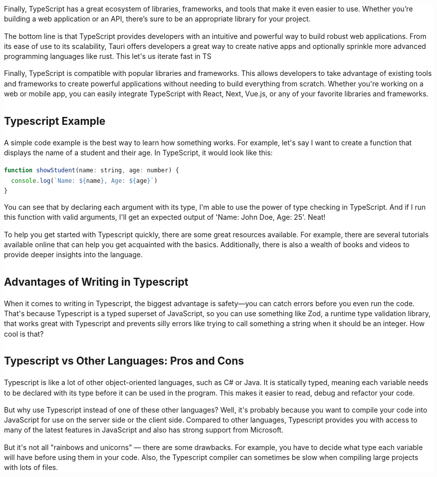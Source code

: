 Finally, TypeScript has a great ecosystem of libraries, frameworks, and tools that make it even easier to use. Whether you’re building a web application or an API, there’s sure to be an appropriate library for your project.

The bottom line is that TypeScript provides developers with an intuitive and powerful way to build robust web applications. From its ease of use to its scalability, Tauri offers developers a great way to create native apps and optionally sprinkle more advanced programming languages like rust. This let's us iterate fast in TS

Finally, TypeScript is compatible with popular libraries and frameworks. This allows developers to take advantage of existing tools and frameworks to create powerful applications without needing to build everything from scratch. Whether you're working on a web or mobile app, you can easily integrate TypeScript with React, Next, Vue.js, or any of your favorite libraries and frameworks.

## Typescript Example

A simple code example is the best way to learn how something works. For example, let's say I want to create a function that displays the name of a student and their age. In TypeScript, it would look like this:

```js
function showStudent(name: string, age: number) {
  console.log(`Name: ${name}, Age: ${age}`)
}
```

You can see that by declaring each argument with its type, I'm able to use the power of type checking in TypeScript. And if I run this function with valid arguments, I'll get an expected output of 'Name: John Doe, Age: 25'. Neat!

To help you get started with Typescript quickly, there are some great resources available. For example, there are several tutorials available online that can help you get acquainted with the basics. Additionally, there is also a wealth of books and videos to provide deeper insights into the language.

## Advantages of Writing in Typescript

When it comes to writing in Typescript, the biggest advantage is safety—you can catch errors before you even run the code. That's because Typescript is a typed superset of JavaScript, so you can use something like Zod, a runtime type validation library, that works great with Typescript and prevents silly errors like trying to call something a string when it should be an integer. How cool is that?

## Typescript vs Other Languages: Pros and Cons

Typescript is like a lot of other object-oriented languages, such as C# or Java. It is statically typed, meaning each variable needs to be declared with its type before it can be used in the program. This makes it easier to read, debug and refactor your code.

But why use Typescript instead of one of these other languages? Well, it's probably because you want to compile your code into JavaScript for use on the server side or the client side. Compared to other languages, Typescript provides you with access to many of the latest features in JavaScript and also has strong support from Microsoft.

But it's not all "rainbows and unicorns" — there are some drawbacks. For example, you have to decide what type each variable will have before using them in your code. Also, the Typescript compiler can sometimes be slow when compiling large projects with lots of files.
